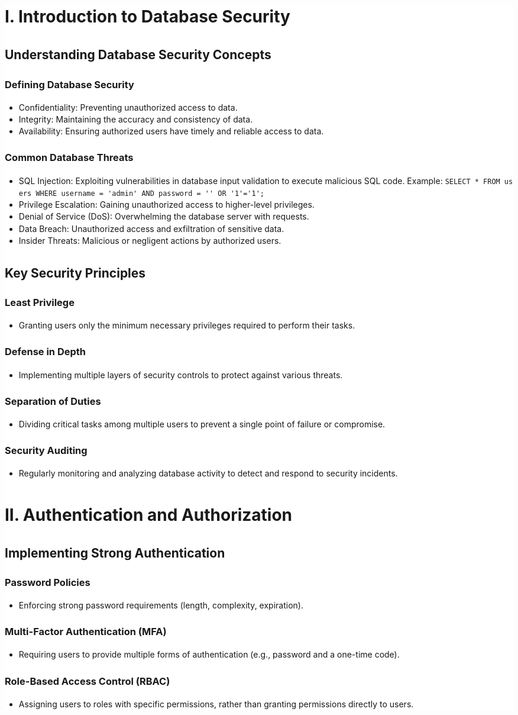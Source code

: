 # I. Introduction to Database Security

## Understanding Database Security Concepts

### Defining Database Security
*   Confidentiality: Preventing unauthorized access to data.
*   Integrity: Maintaining the accuracy and consistency of data.
*   Availability: Ensuring authorized users have timely and reliable access to data.

### Common Database Threats
*   SQL Injection: Exploiting vulnerabilities in database input validation to execute malicious SQL code. Example: `SELECT * FROM users WHERE username = 'admin' AND password = '' OR '1'='1';`
*   Privilege Escalation: Gaining unauthorized access to higher-level privileges.
*   Denial of Service (DoS): Overwhelming the database server with requests.
*   Data Breach: Unauthorized access and exfiltration of sensitive data.
*   Insider Threats: Malicious or negligent actions by authorized users.

## Key Security Principles

### Least Privilege
*   Granting users only the minimum necessary privileges required to perform their tasks.

### Defense in Depth
*   Implementing multiple layers of security controls to protect against various threats.

### Separation of Duties
*   Dividing critical tasks among multiple users to prevent a single point of failure or compromise.

### Security Auditing
*   Regularly monitoring and analyzing database activity to detect and respond to security incidents.

# II. Authentication and Authorization

## Implementing Strong Authentication

### Password Policies
*   Enforcing strong password requirements (length, complexity, expiration).

### Multi-Factor Authentication (MFA)
*   Requiring users to provide multiple forms of authentication (e.g., password and a one-time code).

### Role-Based Access Control (RBAC)
*   Assigning users to roles with specific permissions, rather than granting permissions directly to users.
